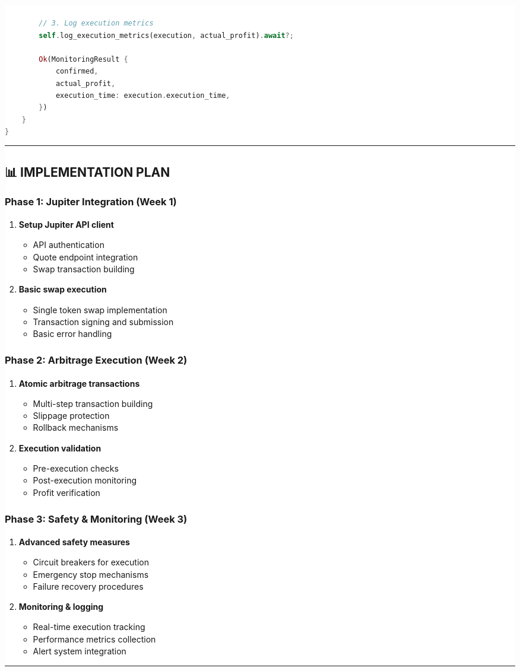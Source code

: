 ```rust
        
        // 3. Log execution metrics
        self.log_execution_metrics(execution, actual_profit).await?;
        
        Ok(MonitoringResult {
            confirmed,
            actual_profit,
            execution_time: execution.execution_time,
        })
    }
}
```

---

## 📊 IMPLEMENTATION PLAN

### **Phase 1: Jupiter Integration (Week 1)**
1. **Setup Jupiter API client**
   - API authentication
   - Quote endpoint integration
   - Swap transaction building

2. **Basic swap execution**
   - Single token swap implementation
   - Transaction signing and submission
   - Basic error handling

### **Phase 2: Arbitrage Execution (Week 2)**
1. **Atomic arbitrage transactions**
   - Multi-step transaction building
   - Slippage protection
   - Rollback mechanisms

2. **Execution validation**
   - Pre-execution checks
   - Post-execution monitoring
   - Profit verification

### **Phase 3: Safety & Monitoring (Week 3)**
1. **Advanced safety measures**
   - Circuit breakers for execution
   - Emergency stop mechanisms
   - Failure recovery procedures

2. **Monitoring & logging**
   - Real-time execution tracking
   - Performance metrics collection
   - Alert system integration

---
